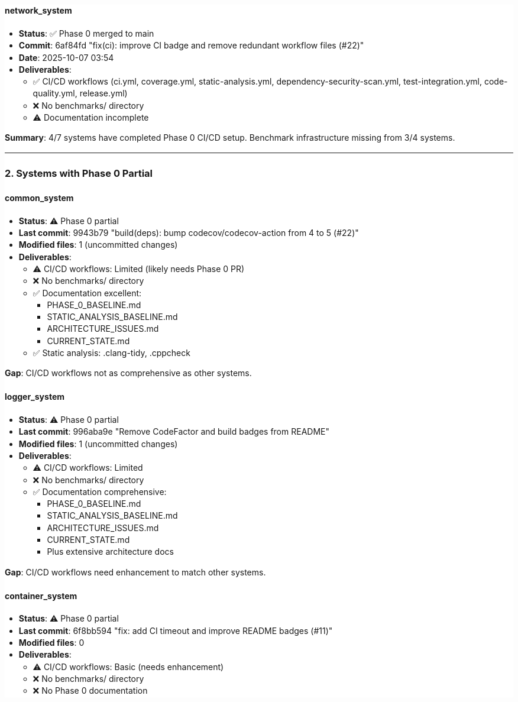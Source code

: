 #### network_system
- **Status**: ✅ Phase 0 merged to main
- **Commit**: 6af84fd "fix(ci): improve CI badge and remove redundant workflow files (#22)"
- **Date**: 2025-10-07 03:54
- **Deliverables**:
  - ✅ CI/CD workflows (ci.yml, coverage.yml, static-analysis.yml, dependency-security-scan.yml, test-integration.yml, code-quality.yml, release.yml)
  - ❌ No benchmarks/ directory
  - ⚠️ Documentation incomplete

**Summary**: 4/7 systems have completed Phase 0 CI/CD setup. Benchmark infrastructure missing from 3/4 systems.

---

### 2. Systems with Phase 0 Partial

#### common_system
- **Status**: ⚠️ Phase 0 partial
- **Last commit**: 9943b79 "build(deps): bump codecov/codecov-action from 4 to 5 (#22)"
- **Modified files**: 1 (uncommitted changes)
- **Deliverables**:
  - ⚠️ CI/CD workflows: Limited (likely needs Phase 0 PR)
  - ❌ No benchmarks/ directory
  - ✅ Documentation excellent:
    - PHASE_0_BASELINE.md
    - STATIC_ANALYSIS_BASELINE.md
    - ARCHITECTURE_ISSUES.md
    - CURRENT_STATE.md
  - ✅ Static analysis: .clang-tidy, .cppcheck

**Gap**: CI/CD workflows not as comprehensive as other systems.

#### logger_system
- **Status**: ⚠️ Phase 0 partial
- **Last commit**: 996aba9e "Remove CodeFactor and build badges from README"
- **Modified files**: 1 (uncommitted changes)
- **Deliverables**:
  - ⚠️ CI/CD workflows: Limited
  - ❌ No benchmarks/ directory
  - ✅ Documentation comprehensive:
    - PHASE_0_BASELINE.md
    - STATIC_ANALYSIS_BASELINE.md
    - ARCHITECTURE_ISSUES.md
    - CURRENT_STATE.md
    - Plus extensive architecture docs

**Gap**: CI/CD workflows need enhancement to match other systems.

#### container_system
- **Status**: ⚠️ Phase 0 partial
- **Last commit**: 6f8bb594 "fix: add CI timeout and improve README badges (#11)"
- **Modified files**: 0
- **Deliverables**:
  - ⚠️ CI/CD workflows: Basic (needs enhancement)
  - ❌ No benchmarks/ directory
  - ❌ No Phase 0 documentation

